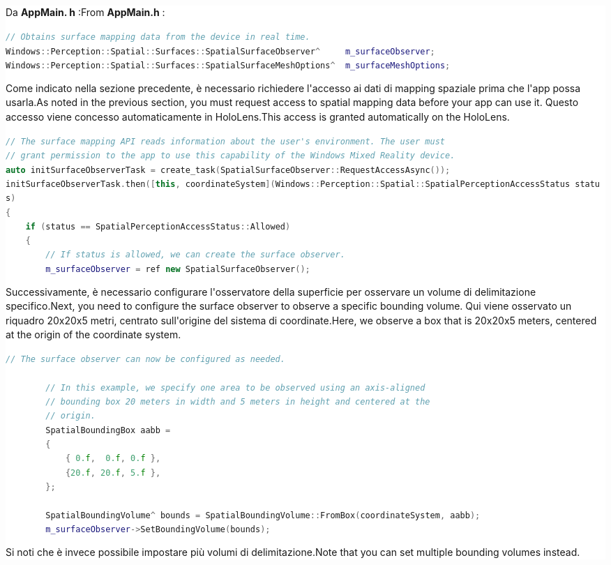 <span data-ttu-id="0c0bf-187">Da **AppMain. h** :</span><span class="sxs-lookup"><span data-stu-id="0c0bf-187">From **AppMain.h** :</span></span>

```cpp
// Obtains surface mapping data from the device in real time.
Windows::Perception::Spatial::Surfaces::SpatialSurfaceObserver^     m_surfaceObserver;
Windows::Perception::Spatial::Surfaces::SpatialSurfaceMeshOptions^  m_surfaceMeshOptions;
```

<span data-ttu-id="0c0bf-188">Come indicato nella sezione precedente, è necessario richiedere l'accesso ai dati di mapping spaziale prima che l'app possa usarla.</span><span class="sxs-lookup"><span data-stu-id="0c0bf-188">As noted in the previous section, you must request access to spatial mapping data before your app can use it.</span></span> <span data-ttu-id="0c0bf-189">Questo accesso viene concesso automaticamente in HoloLens.</span><span class="sxs-lookup"><span data-stu-id="0c0bf-189">This access is granted automatically on the HoloLens.</span></span>

```cpp
// The surface mapping API reads information about the user's environment. The user must
// grant permission to the app to use this capability of the Windows Mixed Reality device.
auto initSurfaceObserverTask = create_task(SpatialSurfaceObserver::RequestAccessAsync());
initSurfaceObserverTask.then([this, coordinateSystem](Windows::Perception::Spatial::SpatialPerceptionAccessStatus status)
{
    if (status == SpatialPerceptionAccessStatus::Allowed)
    {
        // If status is allowed, we can create the surface observer.
        m_surfaceObserver = ref new SpatialSurfaceObserver();
```

<span data-ttu-id="0c0bf-190">Successivamente, è necessario configurare l'osservatore della superficie per osservare un volume di delimitazione specifico.</span><span class="sxs-lookup"><span data-stu-id="0c0bf-190">Next, you need to configure the surface observer to observe a specific bounding volume.</span></span> <span data-ttu-id="0c0bf-191">Qui viene osservato un riquadro 20x20x5 metri, centrato sull'origine del sistema di coordinate.</span><span class="sxs-lookup"><span data-stu-id="0c0bf-191">Here, we observe a box that is 20x20x5 meters, centered at the origin of the coordinate system.</span></span>

```cpp
// The surface observer can now be configured as needed.

        // In this example, we specify one area to be observed using an axis-aligned
        // bounding box 20 meters in width and 5 meters in height and centered at the
        // origin.
        SpatialBoundingBox aabb =
        {
            { 0.f,  0.f, 0.f },
            {20.f, 20.f, 5.f },
        };

        SpatialBoundingVolume^ bounds = SpatialBoundingVolume::FromBox(coordinateSystem, aabb);
        m_surfaceObserver->SetBoundingVolume(bounds);
```

<span data-ttu-id="0c0bf-192">Si noti che è invece possibile impostare più volumi di delimitazione.</span><span class="sxs-lookup"><span data-stu-id="0c0bf-192">Note that you can set multiple bounding volumes instead.</span></span>
